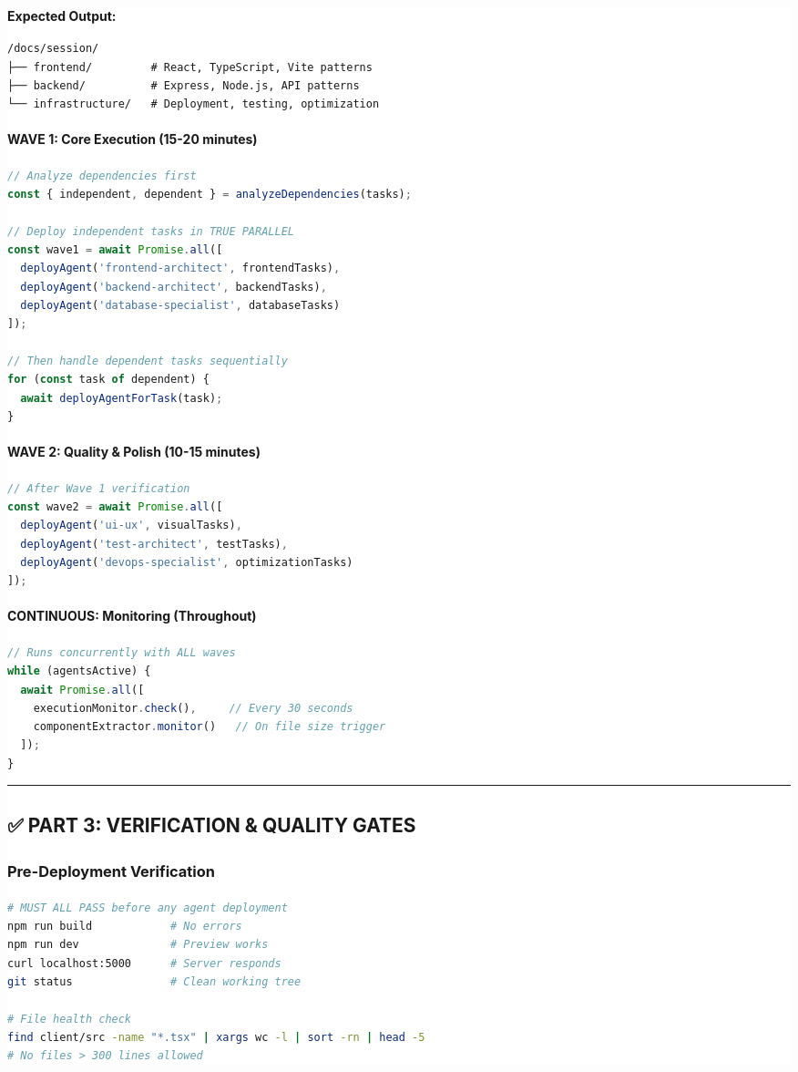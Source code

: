 **Expected Output:**
```
/docs/session/
├── frontend/         # React, TypeScript, Vite patterns
├── backend/          # Express, Node.js, API patterns
└── infrastructure/   # Deployment, testing, optimization
```

#### WAVE 1: Core Execution (15-20 minutes)
```javascript
// Analyze dependencies first
const { independent, dependent } = analyzeDependencies(tasks);

// Deploy independent tasks in TRUE PARALLEL
const wave1 = await Promise.all([
  deployAgent('frontend-architect', frontendTasks),
  deployAgent('backend-architect', backendTasks),
  deployAgent('database-specialist', databaseTasks)
]);

// Then handle dependent tasks sequentially
for (const task of dependent) {
  await deployAgentForTask(task);
}
```

#### WAVE 2: Quality & Polish (10-15 minutes)
```javascript
// After Wave 1 verification
const wave2 = await Promise.all([
  deployAgent('ui-ux', visualTasks),
  deployAgent('test-architect', testTasks),
  deployAgent('devops-specialist', optimizationTasks)
]);
```

#### CONTINUOUS: Monitoring (Throughout)
```javascript
// Runs concurrently with ALL waves
while (agentsActive) {
  await Promise.all([
    executionMonitor.check(),     // Every 30 seconds
    componentExtractor.monitor()   // On file size trigger
  ]);
}
```

---

## ✅ PART 3: VERIFICATION & QUALITY GATES

### Pre-Deployment Verification
```bash
# MUST ALL PASS before any agent deployment
npm run build            # No errors
npm run dev              # Preview works
curl localhost:5000      # Server responds
git status               # Clean working tree

# File health check
find client/src -name "*.tsx" | xargs wc -l | sort -rn | head -5
# No files > 300 lines allowed
```
